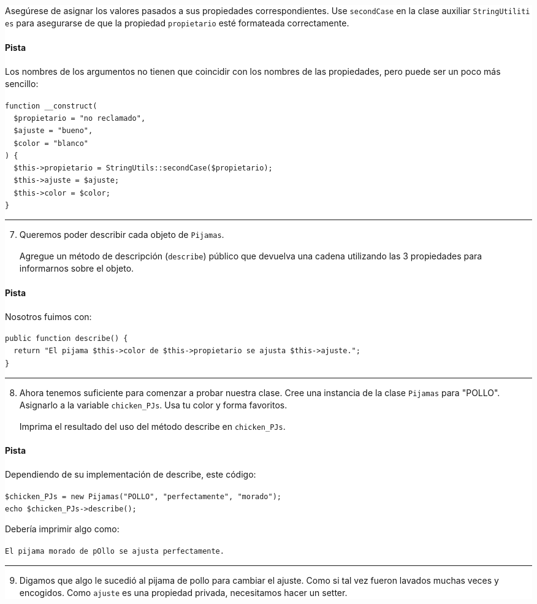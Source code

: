 Asegúrese de asignar los valores pasados ​​a sus propiedades correspondientes. Use `secondCase` en la clase auxiliar `StringUtilities` para asegurarse de que la propiedad `propietario` esté formateada correctamente.

#### Pista
Los nombres de los argumentos no tienen que coincidir con los nombres de las propiedades, pero puede ser un poco más sencillo:
````
function __construct(
  $propietario = "no reclamado",
  $ajuste = "bueno",
  $color = "blanco"
) {
  $this->propietario = StringUtils::secondCase($propietario);
  $this->ajuste = $ajuste;
  $this->color = $color;
}
````

----

7. Queremos poder describir cada objeto de `Pijamas`.

    Agregue un método de descripción (`describe`) público que devuelva una cadena utilizando las 3 propiedades para informarnos sobre el objeto.

#### Pista
Nosotros fuimos con:
````
public function describe() {
  return "El pijama $this->color de $this->propietario se ajusta $this->ajuste.";
}
````
----

8. Ahora tenemos suficiente para comenzar a probar nuestra clase. Cree una instancia de la clase `Pijamas` para "POLLO". Asignarlo a la variable `chicken_PJs`. Usa tu color y forma favoritos.

    Imprima el resultado del uso del método describe en `chicken_PJs`.

#### Pista
Dependiendo de su implementación de describe, este código:
````
$chicken_PJs = new Pijamas("POLLO", "perfectamente", "morado");
echo $chicken_PJs->describe();
```` 
Debería imprimir algo como:
````
El pijama morado de pOllo se ajusta perfectamente.
````
----

9. Digamos que algo le sucedió al pijama de pollo para cambiar el ajuste. Como si tal vez fueron lavados muchas veces y encogidos. Como `ajuste` es una propiedad privada, necesitamos hacer un setter.
